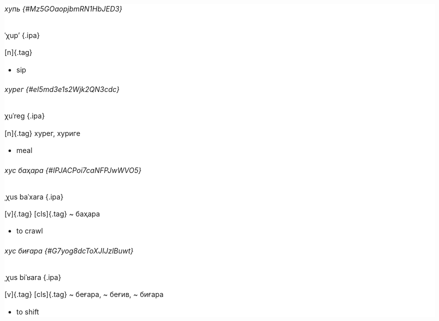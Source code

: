 </div>

<div class='word'>

<div class='title'>

###### хупь {#Mz5GOaopjbmRN1HbJED3}

ˈχupʼ {.ipa}

</div>

[n]{.tag}

- sip

</div>

<div class='word'>

<div class='title'>

###### хурег {#eI5md3e1s2Wjk2QN3cdc}

χuˈreg {.ipa}

</div>

[n]{.tag} хурег, хуриге

- meal

</div>

<div class='word'>

<div class='title'>

###### хус баҳара {#IPJACPoi7caNFPJwWVO5}

ˌχus baˈxara {.ipa}

</div>

[v]{.tag} [cls]{.tag} ~ баҳара

- to crawl

</div>

<div class='word'>

<div class='title'>

###### хус биғара {#G7yog8dcToXJIJzlBuwt}

ˌχus biˈʁara {.ipa}

</div>

[v]{.tag} [cls]{.tag} ~ беғара, ~ беғив, ~ биғара

- to shift

</div>
